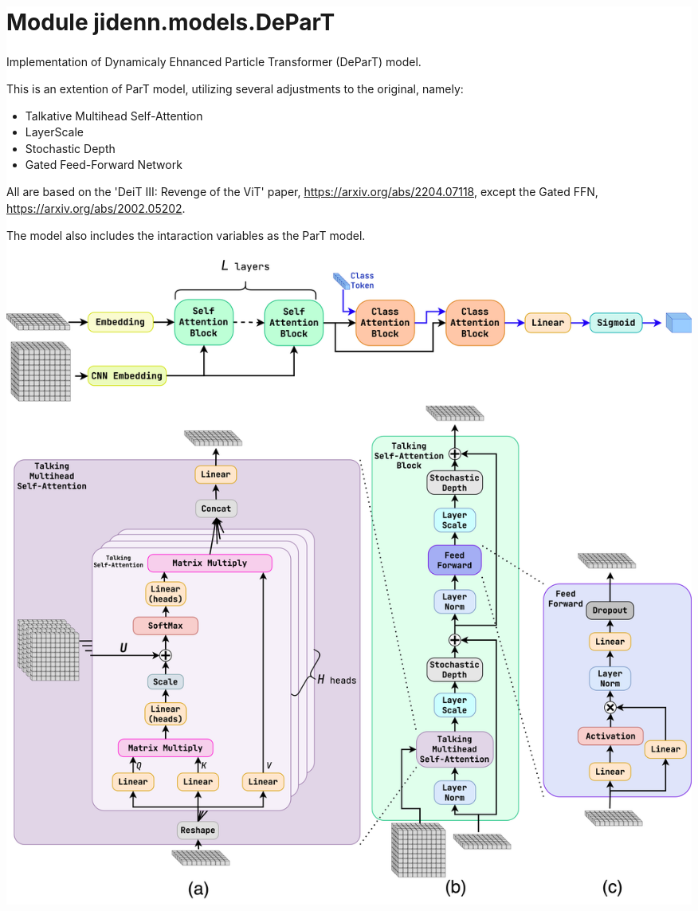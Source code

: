 Module jidenn.models.DeParT
===========================
Implementation of Dynamicaly Ehnanced Particle Transformer (DeParT) model.

This is an extention of ParT model, utilizing several adjustments to the original, namely:

- Talkative Multihead Self-Attention
- LayerScale
- Stochastic Depth
- Gated Feed-Forward Network

All are based on the 'DeiT III: Revenge of the ViT' paper, https://arxiv.org/abs/2204.07118,
except the Gated FFN, https://arxiv.org/abs/2002.05202.

The model also includes the intaraction variables as the ParT model.

![DeParT](../../../diagrams/depart.png)
![DeParT](../../../diagrams/depart_layers.png)
